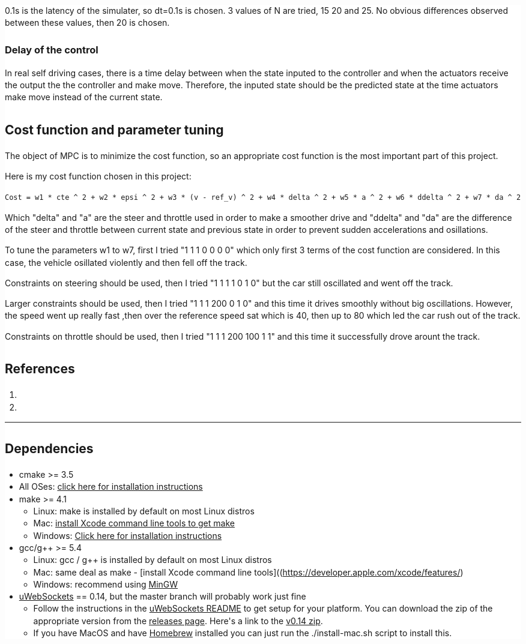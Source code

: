 0.1s is the latency of the simulater, so dt=0.1s is chosen. 3 values of N are tried, 15 20 and 25. No obvious differences observed between these values, then 20 is chosen.

### Delay of the control
In real self driving cases, there is a time delay between when the state inputed to the controller and when the actuators receive the output the the controller and make move. Therefore, the inputed state should be the predicted state at the time actuators make move instead of the current state.


## Cost function and parameter tuning
The object of MPC is to minimize the cost function, so an appropriate cost function is the most important part of this project.

Here is my cost function chosen in this project:
```
Cost = w1 * cte ^ 2 + w2 * epsi ^ 2 + w3 * (v - ref_v) ^ 2 + w4 * delta ^ 2 + w5 * a ^ 2 + w6 * ddelta ^ 2 + w7 * da ^ 2

```
Which "delta" and "a" are the steer and throttle used in order to make a smoother drive and "ddelta" and "da" are the difference of the steer and throttle between current state and previous state in order to prevent sudden accelerations and osillations.

To tune the parameters w1 to w7, first I tried "1 1 1 0 0 0 0" which only first 3 terms of the cost function are considered. In this case, the vehicle osillated violently and then fell off the track.

Constraints on steering should be used, then I tried "1 1 1 1 0 1 0" but the car still oscillated and went off the track.

Larger constraints should be used, then I tried "1 1 1 200 0 1 0" and this time it drives smoothly without big oscillations. However, the speed went up really fast ,then over the reference speed sat which is 40, then up to 80 which led the car rush out of the track.

Constraints on throttle should be used, then I tried "1 1 1 200 100 1 1" and this time it successfully drove arount the track.

## References
1.
2.



---

## Dependencies

* cmake >= 3.5
 * All OSes: [click here for installation instructions](https://cmake.org/install/)
* make >= 4.1
  * Linux: make is installed by default on most Linux distros
  * Mac: [install Xcode command line tools to get make](https://developer.apple.com/xcode/features/)
  * Windows: [Click here for installation instructions](http://gnuwin32.sourceforge.net/packages/make.htm)
* gcc/g++ >= 5.4
  * Linux: gcc / g++ is installed by default on most Linux distros
  * Mac: same deal as make - [install Xcode command line tools]((https://developer.apple.com/xcode/features/)
  * Windows: recommend using [MinGW](http://www.mingw.org/)
* [uWebSockets](https://github.com/uWebSockets/uWebSockets) == 0.14, but the master branch will probably work just fine
  * Follow the instructions in the [uWebSockets README](https://github.com/uWebSockets/uWebSockets/blob/master/README.md) to get setup for your platform. You can download the zip of the appropriate version from the [releases page](https://github.com/uWebSockets/uWebSockets/releases). Here's a link to the [v0.14 zip](https://github.com/uWebSockets/uWebSockets/archive/v0.14.0.zip).
  * If you have MacOS and have [Homebrew](https://brew.sh/) installed you can just run the ./install-mac.sh script to install this.